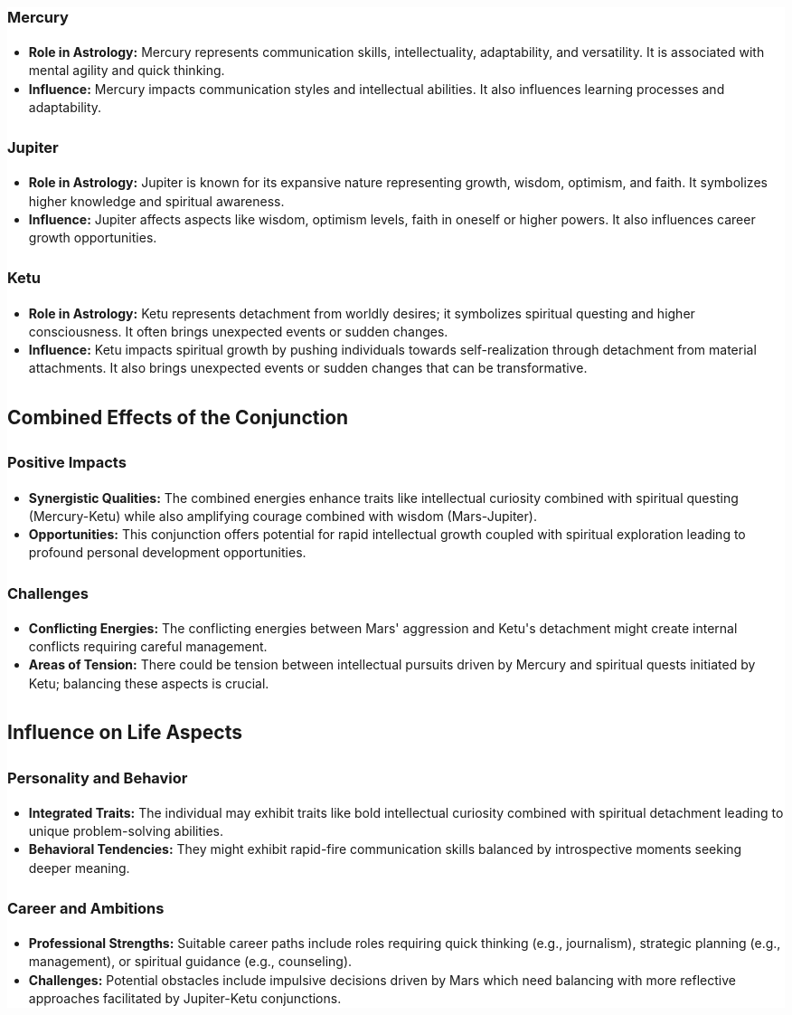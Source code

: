 ### Mercury

- **Role in Astrology:** Mercury represents communication skills, intellectuality, adaptability, and versatility. It is associated with mental agility and quick thinking.
- **Influence:** Mercury impacts communication styles and intellectual abilities. It also influences learning processes and adaptability.

### Jupiter

- **Role in Astrology:** Jupiter is known for its expansive nature representing growth, wisdom, optimism, and faith. It symbolizes higher knowledge and spiritual awareness.
- **Influence:** Jupiter affects aspects like wisdom, optimism levels, faith in oneself or higher powers. It also influences career growth opportunities.

### Ketu

- **Role in Astrology:** Ketu represents detachment from worldly desires; it symbolizes spiritual questing and higher consciousness. It often brings unexpected events or sudden changes.
- **Influence:** Ketu impacts spiritual growth by pushing individuals towards self-realization through detachment from material attachments. It also brings unexpected events or sudden changes that can be transformative.

## Combined Effects of the Conjunction

### Positive Impacts

- **Synergistic Qualities:** The combined energies enhance traits like intellectual curiosity combined with spiritual questing (Mercury-Ketu) while also amplifying courage combined with wisdom (Mars-Jupiter).
- **Opportunities:** This conjunction offers potential for rapid intellectual growth coupled with spiritual exploration leading to profound personal development opportunities.

### Challenges

- **Conflicting Energies:** The conflicting energies between Mars' aggression and Ketu's detachment might create internal conflicts requiring careful management.
- **Areas of Tension:** There could be tension between intellectual pursuits driven by Mercury and spiritual quests initiated by Ketu; balancing these aspects is crucial.

## Influence on Life Aspects

### Personality and Behavior

- **Integrated Traits:** The individual may exhibit traits like bold intellectual curiosity combined with spiritual detachment leading to unique problem-solving abilities.
- **Behavioral Tendencies:** They might exhibit rapid-fire communication skills balanced by introspective moments seeking deeper meaning.

### Career and Ambitions

- **Professional Strengths:** Suitable career paths include roles requiring quick thinking (e.g., journalism), strategic planning (e.g., management), or spiritual guidance (e.g., counseling).
- **Challenges:** Potential obstacles include impulsive decisions driven by Mars which need balancing with more reflective approaches facilitated by Jupiter-Ketu conjunctions.
